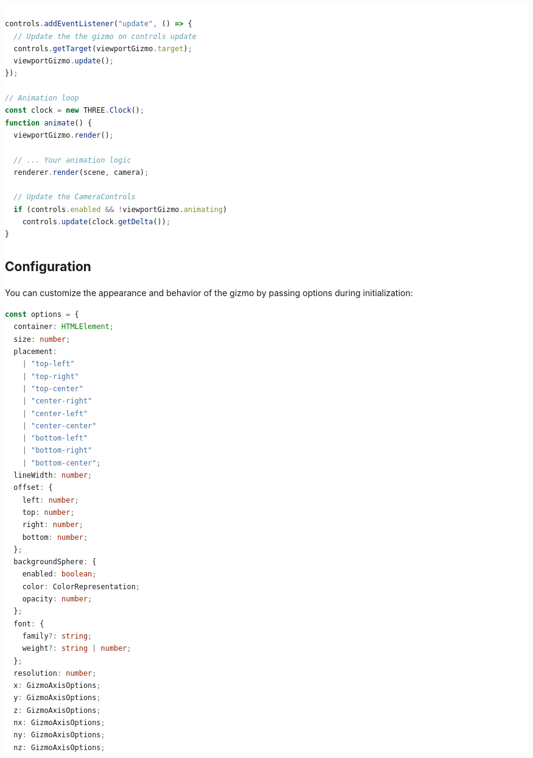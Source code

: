 ```javascript

controls.addEventListener("update", () => {
  // Update the the gizmo on controls update
  controls.getTarget(viewportGizmo.target);
  viewportGizmo.update();
});

// Animation loop
const clock = new THREE.Clock();
function animate() {
  viewportGizmo.render();

  // ... Your animation logic
  renderer.render(scene, camera);

  // Update the CameraControls
  if (controls.enabled && !viewportGizmo.animating)
    controls.update(clock.getDelta());
}
```

## Configuration

You can customize the appearance and behavior of the gizmo by passing options during initialization:

```typescript
const options = {
  container: HTMLElement;
  size: number;
  placement:
    | "top-left"
    | "top-right"
    | "top-center"
    | "center-right"
    | "center-left"
    | "center-center"
    | "bottom-left"
    | "bottom-right"
    | "bottom-center";
  lineWidth: number;
  offset: {
    left: number;
    top: number;
    right: number;
    bottom: number;
  };
  backgroundSphere: {
    enabled: boolean;
    color: ColorRepresentation;
    opacity: number;
  };
  font: {
    family?: string;
    weight?: string | number;
  };
  resolution: number;
  x: GizmoAxisOptions;
  y: GizmoAxisOptions;
  z: GizmoAxisOptions;
  nx: GizmoAxisOptions;
  ny: GizmoAxisOptions;
  nz: GizmoAxisOptions;
```